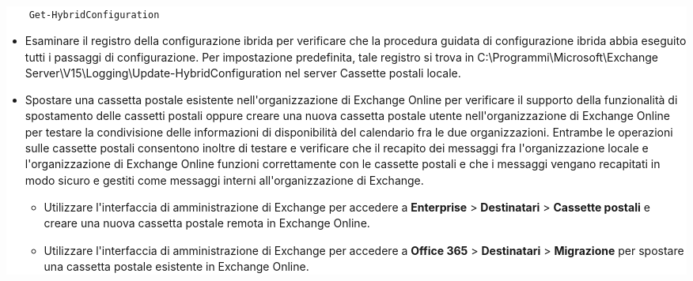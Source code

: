         Get-HybridConfiguration

  - Esaminare il registro della configurazione ibrida per verificare che la procedura guidata di configurazione ibrida abbia eseguito tutti i passaggi di configurazione. Per impostazione predefinita, tale registro si trova in C:\\Programmi\\Microsoft\\Exchange Server\\V15\\Logging\\Update-HybridConfiguration nel server Cassette postali locale.

  - Spostare una cassetta postale esistente nell'organizzazione di Exchange Online per verificare il supporto della funzionalità di spostamento delle cassetti postali oppure creare una nuova cassetta postale utente nell'organizzazione di Exchange Online per testare la condivisione delle informazioni di disponibilità del calendario fra le due organizzazioni. Entrambe le operazioni sulle cassette postali consentono inoltre di testare e verificare che il recapito dei messaggi fra l'organizzazione locale e l'organizzazione di Exchange Online funzioni correttamente con le cassette postali e che i messaggi vengano recapitati in modo sicuro e gestiti come messaggi interni all'organizzazione di Exchange.
    
      - Utilizzare l'interfaccia di amministrazione di Exchange per accedere a **Enterprise** \> **Destinatari** \> **Cassette postali** e creare una nuova cassetta postale remota in Exchange Online.
    
      - Utilizzare l'interfaccia di amministrazione di Exchange per accedere a **Office 365** \> **Destinatari** \> **Migrazione** per spostare una cassetta postale esistente in Exchange Online.

